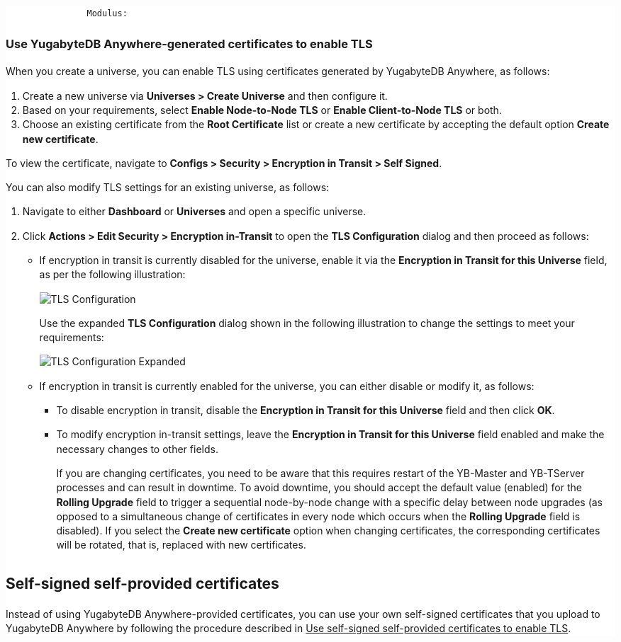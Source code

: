 ```output
                Modulus:
```

### Use YugabyteDB Anywhere-generated certificates to enable TLS

When you create a universe, you can enable TLS using certificates generated by YugabyteDB Anywhere, as follows:

1. Create a new universe via **Universes > Create Universe** and then configure it.
1. Based on your requirements, select **Enable Node-to-Node TLS** or **Enable Client-to-Node TLS** or both.
1. Choose an existing certificate from the **Root Certificate** list or create a new certificate by accepting the default option **Create new certificate**.

To view the certificate, navigate to **Configs > Security > Encryption in Transit > Self Signed**.

You can also modify TLS settings for an existing universe, as follows:

1. Navigate to either **Dashboard** or **Universes** and open a specific universe.

1. Click **Actions > Edit Security > Encryption in-Transit** to open the **TLS Configuration** dialog and then proceed as follows:

    - If encryption in transit is currently disabled for the universe, enable it via the **Encryption in Transit for this Universe** field, as per the following illustration:

      ![TLS Configuration](/images/yp/encryption-in-transit/tls-config1.png)

      Use the expanded **TLS Configuration** dialog shown in the following illustration to change the settings to meet your requirements:

      ![TLS Configuration Expanded](/images/yp/encryption-in-transit/tls-config2.png)

    - If encryption in transit is currently enabled for the universe, you can either disable or modify it, as follows:

      - To disable encryption in transit, disable the **Encryption in Transit for this Universe** field and then click **OK**.

      - To modify encryption in-transit settings, leave the **Encryption in Transit for this Universe** field enabled and make the necessary changes to other fields.

        If you are changing certificates, you need to be aware that this requires restart of the YB-Master and YB-TServer processes and can result in downtime. To avoid downtime, you should accept the default value (enabled) for the **Rolling Upgrade** field to trigger a sequential node-by-node change with a specific delay between node upgrades (as opposed to a simultaneous change of certificates in every node which occurs when the **Rolling Upgrade** field is disabled). If you select the **Create new certificate** option when changing certificates, the corresponding certificates will be rotated, that is, replaced with new certificates.

## Self-signed self-provided certificates

Instead of using YugabyteDB Anywhere-provided certificates, you can use your own self-signed certificates that you upload to YugabyteDB Anywhere by following the procedure described in [Use self-signed self-provided certificates to enable TLS](#use-self-signed-self-provided-certificates-to-enable-tls).
